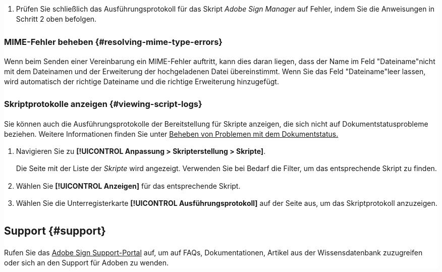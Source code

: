 1. Prüfen Sie schließlich das Ausführungsprotokoll für das Skript *Adobe Sign Manager* auf Fehler, indem Sie die Anweisungen in Schritt 2 oben befolgen.

### MIME-Fehler beheben  {#resolving-mime-type-errors}

Wenn beim Senden einer Vereinbarung ein MIME-Fehler auftritt, kann dies daran liegen, dass der Name im Feld &quot;Dateiname&quot;nicht mit dem Dateinamen und der Erweiterung der hochgeladenen Datei übereinstimmt. Wenn Sie das Feld &quot;Dateiname&quot;leer lassen, wird automatisch der richtige Dateiname und die richtige Erweiterung hinzugefügt.

### Skriptprotokolle anzeigen {#viewing-script-logs}

Sie können auch die Ausführungsprotokolle der Bereitstellung für Skripte anzeigen, die sich nicht auf Dokumentstatusprobleme beziehen. Weitere Informationen finden Sie unter [Beheben von Problemen mit dem Dokumentstatus.](#resolvestatus)

1. Navigieren Sie zu **[!UICONTROL Anpassung > Skripterstellung > Skripte]**.

   Die Seite mit der Liste der *Skripte* wird angezeigt. Verwenden Sie bei Bedarf die Filter, um das entsprechende Skript zu finden.

1. Wählen Sie **[!UICONTROL Anzeigen]** für das entsprechende Skript.

1. Wählen Sie die Unterregisterkarte **[!UICONTROL Ausführungsprotokoll]** auf der Seite aus, um das Skriptprotokoll anzuzeigen.

## Support {#support}

Rufen Sie das [Adobe Sign Support-Portal](https://adobe.com/go/adobesign-support-center_de) auf, um auf FAQs, Dokumentationen, Artikel aus der Wissensdatenbank zuzugreifen oder sich an den Support für Adoben zu wenden.
